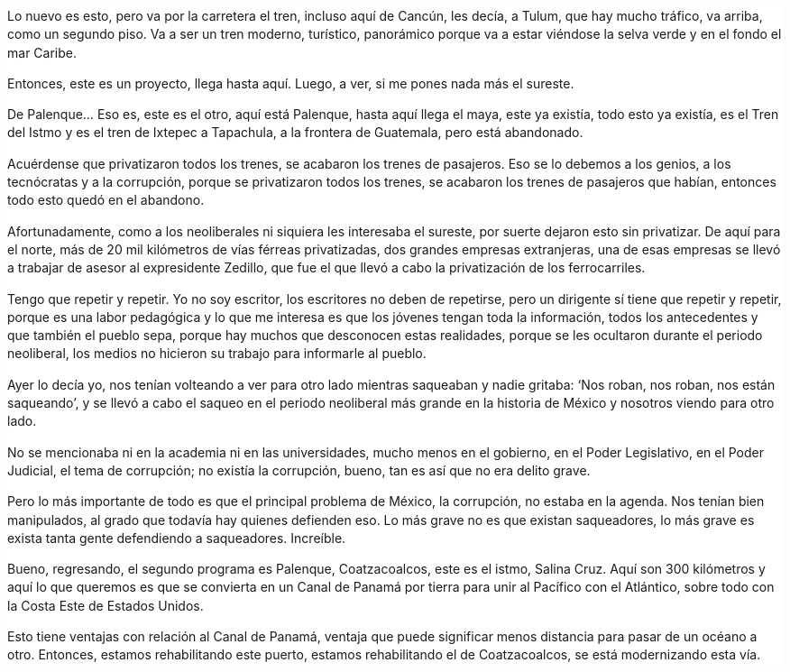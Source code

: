 Lo nuevo es esto, pero va por la carretera el tren, incluso aquí de Cancún,
les decía, a Tulum, que hay mucho tráfico, va arriba, como un segundo piso. Va
a ser un tren moderno, turístico, panorámico porque va a estar viéndose la
selva verde y en el fondo el mar Caribe.

Entonces, este es un proyecto, llega hasta aquí. Luego, a ver, si me pones
nada más el sureste.

De Palenque… Eso es, este es el otro, aquí está Palenque, hasta aquí llega el
maya, este ya existía, todo esto ya existía, es el Tren del Istmo y es el tren
de Ixtepec a Tapachula, a la frontera de Guatemala, pero está abandonado.

Acuérdense que privatizaron todos los trenes, se acabaron los trenes de
pasajeros. Eso se lo debemos a los genios, a los tecnócratas y a la
corrupción, porque se privatizaron todos los trenes, se acabaron los trenes de
pasajeros que habían, entonces todo esto quedó en el abandono.

Afortunadamente, como a los neoliberales ni siquiera les interesaba el
sureste, por suerte dejaron esto sin privatizar. De aquí para el norte, más de
20 mil kilómetros de vías férreas privatizadas, dos grandes empresas
extranjeras, una de esas empresas se llevó a trabajar de asesor al
expresidente Zedillo, que fue el que llevó a cabo la privatización de los
ferrocarriles.

Tengo que repetir y repetir. Yo no soy escritor, los escritores no deben de
repetirse, pero un dirigente sí tiene que repetir y repetir, porque es una
labor pedagógica y lo que me interesa es que los jóvenes tengan toda la
información, todos los antecedentes y que también el pueblo sepa, porque hay
muchos que desconocen estas realidades, porque se les ocultaron durante el
periodo neoliberal, los medios no hicieron su trabajo para informarle al
pueblo.

Ayer lo decía yo, nos tenían volteando a ver para otro lado mientras saqueaban
y nadie gritaba: ‘Nos roban, nos roban, nos están saqueando’, y se llevó a
cabo el saqueo en el periodo neoliberal más grande en la historia de México y
nosotros viendo para otro lado.

No se mencionaba ni en la academia ni en las universidades, mucho menos en el
gobierno, en el Poder Legislativo, en el Poder Judicial, el tema de
corrupción; no existía la corrupción, bueno, tan es así que no era delito
grave.

Pero lo más importante de todo es que el principal problema de México, la
corrupción, no estaba en la agenda. Nos tenían bien manipulados, al grado que
todavía hay quienes defienden eso. Lo más grave no es que existan saqueadores,
lo más grave es exista tanta gente defendiendo a saqueadores. Increíble.

Bueno, regresando, el segundo programa es Palenque, Coatzacoalcos, este es el
istmo, Salina Cruz. Aquí son 300 kilómetros y aquí lo que queremos es que se
convierta en un Canal de Panamá por tierra para unir al Pacífico con el
Atlántico, sobre todo con la Costa Este de Estados Unidos.

Esto tiene ventajas con relación al Canal de Panamá, ventaja que puede
significar menos distancia para pasar de un océano a otro. Entonces, estamos
rehabilitando este puerto, estamos rehabilitando el de Coatzacoalcos, se está
modernizando esta vía.
